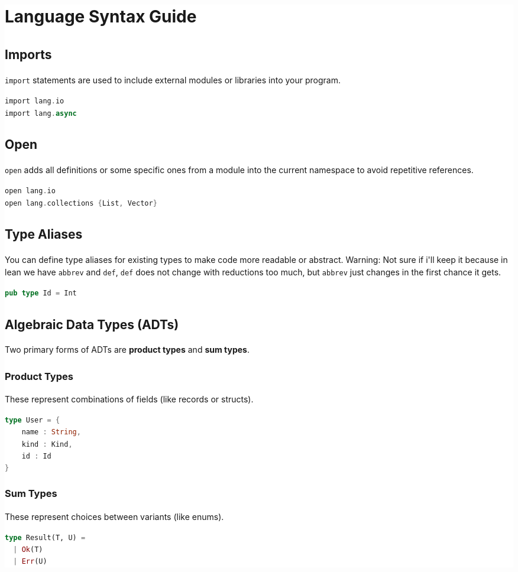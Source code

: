 # Language Syntax Guide

## Imports
`import` statements are used to include external modules or libraries into your program.

```rust
import lang.io
import lang.async
```

## Open
`open` adds all definitions or some specific ones from a module into the current namespace to avoid repetitive references.

```rust
open lang.io
open lang.collections {List, Vector}
```

## Type Aliases
You can define type aliases for existing types to make code more readable or abstract.
Warning: Not sure if i'll keep it because in lean we have `abbrev` and `def`, `def` does not change with reductions too much, but `abbrev` just changes in the first chance it gets.

```rust
pub type Id = Int
```

## Algebraic Data Types (ADTs)
Two primary forms of ADTs are **product types** and **sum types**.

### Product Types
These represent combinations of fields (like records or structs).

```rust
type User = {
    name : String,
    kind : Kind,
    id : Id
}
```

### Sum Types
These represent choices between variants (like enums).

```rust
type Result(T, U) =
  | Ok(T)
  | Err(U)
```
